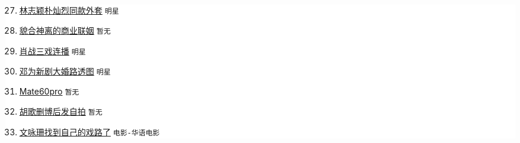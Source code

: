 27. [林志颖朴灿烈同款外套](https://m.weibo.cn/search?containerid=100103type%3D1%26t%3D10%26q%3D%23%E6%9E%97%E5%BF%97%E9%A2%96%E6%9C%B4%E7%81%BF%E7%83%88%E5%90%8C%E6%AC%BE%E5%A4%96%E5%A5%97%23&stream_entry_id=31&isnewpage=1&extparam=seat%3D1%26c_type%3D31%26realpos%3D26%26stream_entry_id%3D31%26band_rank%3D26%26pos%3D25%26dgr%3D0%26cate%3D5001%26lcate%3D5001%26flag%3D1%26q%3D%2523%25E6%259E%2597%25E5%25BF%2597%25E9%25A2%2596%25E6%259C%25B4%25E7%2581%25BF%25E7%2583%2588%25E5%2590%258C%25E6%25AC%25BE%25E5%25A4%2596%25E5%25A5%2597%2523%26filter_type%3Drealtimehot%26display_time%3D1693308035%26pre_seqid%3D1693308035336019720235&luicode=10000011&lfid=106003type%3D25%26t%3D3%26disable_hot%3D1%26filter_type%3Drealtimehot) `明星` 

28. [貌合神离的商业联姻](https://m.weibo.cn/search?containerid=100103type%3D1%26t%3D10%26q%3D%E8%B2%8C%E5%90%88%E7%A5%9E%E7%A6%BB%E7%9A%84%E5%95%86%E4%B8%9A%E8%81%94%E5%A7%BB&stream_entry_id=31&isnewpage=1&extparam=seat%3D1%26c_type%3D31%26realpos%3D27%26stream_entry_id%3D31%26band_rank%3D27%26pos%3D26%26dgr%3D0%26cate%3D5001%26lcate%3D5001%26flag%3D1%26q%3D%25E8%25B2%258C%25E5%2590%2588%25E7%25A5%259E%25E7%25A6%25BB%25E7%259A%2584%25E5%2595%2586%25E4%25B8%259A%25E8%2581%2594%25E5%25A7%25BB%26filter_type%3Drealtimehot%26display_time%3D1693308035%26pre_seqid%3D1693308035336019720235&luicode=10000011&lfid=106003type%3D25%26t%3D3%26disable_hot%3D1%26filter_type%3Drealtimehot) `暂无` 

29. [肖战三戏连播](https://m.weibo.cn/search?containerid=100103type%3D1%26t%3D10%26q%3D%23%E8%82%96%E6%88%98%E4%B8%89%E6%88%8F%E8%BF%9E%E6%92%AD%23&stream_entry_id=31&isnewpage=1&extparam=seat%3D1%26c_type%3D31%26realpos%3D28%26stream_entry_id%3D31%26band_rank%3D28%26pos%3D27%26dgr%3D0%26cate%3D5001%26lcate%3D5001%26flag%3D0%26q%3D%2523%25E8%2582%2596%25E6%2588%2598%25E4%25B8%2589%25E6%2588%258F%25E8%25BF%259E%25E6%2592%25AD%2523%26filter_type%3Drealtimehot%26display_time%3D1693308035%26pre_seqid%3D1693308035336019720235&luicode=10000011&lfid=106003type%3D25%26t%3D3%26disable_hot%3D1%26filter_type%3Drealtimehot) `明星` 

30. [邓为新剧大婚路透图](https://m.weibo.cn/search?containerid=100103type%3D1%26t%3D10%26q%3D%23%E9%82%93%E4%B8%BA%E6%96%B0%E5%89%A7%E5%A4%A7%E5%A9%9A%E8%B7%AF%E9%80%8F%E5%9B%BE%23&stream_entry_id=31&isnewpage=1&extparam=seat%3D1%26c_type%3D31%26realpos%3D29%26stream_entry_id%3D31%26band_rank%3D29%26pos%3D28%26dgr%3D0%26cate%3D5001%26lcate%3D5001%26flag%3D0%26q%3D%2523%25E9%2582%2593%25E4%25B8%25BA%25E6%2596%25B0%25E5%2589%25A7%25E5%25A4%25A7%25E5%25A9%259A%25E8%25B7%25AF%25E9%2580%258F%25E5%259B%25BE%2523%26filter_type%3Drealtimehot%26display_time%3D1693308035%26pre_seqid%3D1693308035336019720235&luicode=10000011&lfid=106003type%3D25%26t%3D3%26disable_hot%3D1%26filter_type%3Drealtimehot) `明星` 

31. [Mate60pro](https://m.weibo.cn/search?containerid=100103type%3D1%26t%3D10%26q%3DMate60pro&stream_entry_id=31&isnewpage=1&extparam=seat%3D1%26c_type%3D31%26realpos%3D30%26stream_entry_id%3D31%26band_rank%3D30%26pos%3D29%26dgr%3D0%26cate%3D5001%26lcate%3D5001%26flag%3D1%26q%3DMate60pro%26filter_type%3Drealtimehot%26display_time%3D1693308035%26pre_seqid%3D1693308035336019720235&luicode=10000011&lfid=106003type%3D25%26t%3D3%26disable_hot%3D1%26filter_type%3Drealtimehot) `暂无` 

32. [胡歌删博后发自拍](https://m.weibo.cn/search?containerid=100103type%3D1%26t%3D10%26q%3D%E8%83%A1%E6%AD%8C%E5%88%A0%E5%8D%9A%E5%90%8E%E5%8F%91%E8%87%AA%E6%8B%8D&stream_entry_id=31&isnewpage=1&extparam=seat%3D1%26c_type%3D31%26realpos%3D31%26stream_entry_id%3D31%26band_rank%3D31%26pos%3D30%26dgr%3D0%26cate%3D5001%26lcate%3D5001%26flag%3D0%26q%3D%25E8%2583%25A1%25E6%25AD%258C%25E5%2588%25A0%25E5%258D%259A%25E5%2590%258E%25E5%258F%2591%25E8%2587%25AA%25E6%258B%258D%26filter_type%3Drealtimehot%26display_time%3D1693308035%26pre_seqid%3D1693308035336019720235&luicode=10000011&lfid=106003type%3D25%26t%3D3%26disable_hot%3D1%26filter_type%3Drealtimehot) `暂无` 

33. [文咏珊找到自己的戏路了](https://m.weibo.cn/search?containerid=100103type%3D1%26t%3D10%26q%3D%23%E6%96%87%E5%92%8F%E7%8F%8A%E6%89%BE%E5%88%B0%E8%87%AA%E5%B7%B1%E7%9A%84%E6%88%8F%E8%B7%AF%E4%BA%86%23&stream_entry_id=31&isnewpage=1&extparam=seat%3D1%26c_type%3D31%26realpos%3D32%26stream_entry_id%3D31%26band_rank%3D32%26pos%3D31%26dgr%3D0%26cate%3D5001%26lcate%3D5001%26flag%3D1%26q%3D%2523%25E6%2596%2587%25E5%2592%258F%25E7%258F%258A%25E6%2589%25BE%25E5%2588%25B0%25E8%2587%25AA%25E5%25B7%25B1%25E7%259A%2584%25E6%2588%258F%25E8%25B7%25AF%25E4%25BA%2586%2523%26filter_type%3Drealtimehot%26display_time%3D1693308035%26pre_seqid%3D1693308035336019720235&luicode=10000011&lfid=106003type%3D25%26t%3D3%26disable_hot%3D1%26filter_type%3Drealtimehot) `电影-华语电影` 
